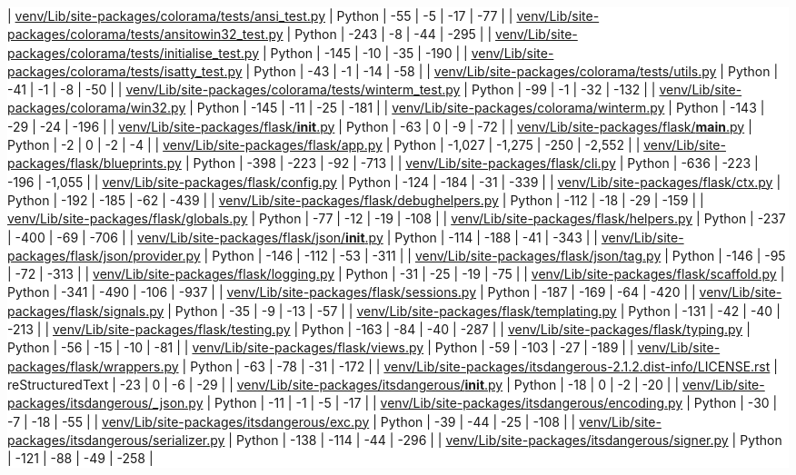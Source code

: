 | [venv/Lib/site-packages/colorama/tests/ansi_test.py](/venv/Lib/site-packages/colorama/tests/ansi_test.py) | Python | -55 | -5 | -17 | -77 |
| [venv/Lib/site-packages/colorama/tests/ansitowin32_test.py](/venv/Lib/site-packages/colorama/tests/ansitowin32_test.py) | Python | -243 | -8 | -44 | -295 |
| [venv/Lib/site-packages/colorama/tests/initialise_test.py](/venv/Lib/site-packages/colorama/tests/initialise_test.py) | Python | -145 | -10 | -35 | -190 |
| [venv/Lib/site-packages/colorama/tests/isatty_test.py](/venv/Lib/site-packages/colorama/tests/isatty_test.py) | Python | -43 | -1 | -14 | -58 |
| [venv/Lib/site-packages/colorama/tests/utils.py](/venv/Lib/site-packages/colorama/tests/utils.py) | Python | -41 | -1 | -8 | -50 |
| [venv/Lib/site-packages/colorama/tests/winterm_test.py](/venv/Lib/site-packages/colorama/tests/winterm_test.py) | Python | -99 | -1 | -32 | -132 |
| [venv/Lib/site-packages/colorama/win32.py](/venv/Lib/site-packages/colorama/win32.py) | Python | -145 | -11 | -25 | -181 |
| [venv/Lib/site-packages/colorama/winterm.py](/venv/Lib/site-packages/colorama/winterm.py) | Python | -143 | -29 | -24 | -196 |
| [venv/Lib/site-packages/flask/__init__.py](/venv/Lib/site-packages/flask/__init__.py) | Python | -63 | 0 | -9 | -72 |
| [venv/Lib/site-packages/flask/__main__.py](/venv/Lib/site-packages/flask/__main__.py) | Python | -2 | 0 | -2 | -4 |
| [venv/Lib/site-packages/flask/app.py](/venv/Lib/site-packages/flask/app.py) | Python | -1,027 | -1,275 | -250 | -2,552 |
| [venv/Lib/site-packages/flask/blueprints.py](/venv/Lib/site-packages/flask/blueprints.py) | Python | -398 | -223 | -92 | -713 |
| [venv/Lib/site-packages/flask/cli.py](/venv/Lib/site-packages/flask/cli.py) | Python | -636 | -223 | -196 | -1,055 |
| [venv/Lib/site-packages/flask/config.py](/venv/Lib/site-packages/flask/config.py) | Python | -124 | -184 | -31 | -339 |
| [venv/Lib/site-packages/flask/ctx.py](/venv/Lib/site-packages/flask/ctx.py) | Python | -192 | -185 | -62 | -439 |
| [venv/Lib/site-packages/flask/debughelpers.py](/venv/Lib/site-packages/flask/debughelpers.py) | Python | -112 | -18 | -29 | -159 |
| [venv/Lib/site-packages/flask/globals.py](/venv/Lib/site-packages/flask/globals.py) | Python | -77 | -12 | -19 | -108 |
| [venv/Lib/site-packages/flask/helpers.py](/venv/Lib/site-packages/flask/helpers.py) | Python | -237 | -400 | -69 | -706 |
| [venv/Lib/site-packages/flask/json/__init__.py](/venv/Lib/site-packages/flask/json/__init__.py) | Python | -114 | -188 | -41 | -343 |
| [venv/Lib/site-packages/flask/json/provider.py](/venv/Lib/site-packages/flask/json/provider.py) | Python | -146 | -112 | -53 | -311 |
| [venv/Lib/site-packages/flask/json/tag.py](/venv/Lib/site-packages/flask/json/tag.py) | Python | -146 | -95 | -72 | -313 |
| [venv/Lib/site-packages/flask/logging.py](/venv/Lib/site-packages/flask/logging.py) | Python | -31 | -25 | -19 | -75 |
| [venv/Lib/site-packages/flask/scaffold.py](/venv/Lib/site-packages/flask/scaffold.py) | Python | -341 | -490 | -106 | -937 |
| [venv/Lib/site-packages/flask/sessions.py](/venv/Lib/site-packages/flask/sessions.py) | Python | -187 | -169 | -64 | -420 |
| [venv/Lib/site-packages/flask/signals.py](/venv/Lib/site-packages/flask/signals.py) | Python | -35 | -9 | -13 | -57 |
| [venv/Lib/site-packages/flask/templating.py](/venv/Lib/site-packages/flask/templating.py) | Python | -131 | -42 | -40 | -213 |
| [venv/Lib/site-packages/flask/testing.py](/venv/Lib/site-packages/flask/testing.py) | Python | -163 | -84 | -40 | -287 |
| [venv/Lib/site-packages/flask/typing.py](/venv/Lib/site-packages/flask/typing.py) | Python | -56 | -15 | -10 | -81 |
| [venv/Lib/site-packages/flask/views.py](/venv/Lib/site-packages/flask/views.py) | Python | -59 | -103 | -27 | -189 |
| [venv/Lib/site-packages/flask/wrappers.py](/venv/Lib/site-packages/flask/wrappers.py) | Python | -63 | -78 | -31 | -172 |
| [venv/Lib/site-packages/itsdangerous-2.1.2.dist-info/LICENSE.rst](/venv/Lib/site-packages/itsdangerous-2.1.2.dist-info/LICENSE.rst) | reStructuredText | -23 | 0 | -6 | -29 |
| [venv/Lib/site-packages/itsdangerous/__init__.py](/venv/Lib/site-packages/itsdangerous/__init__.py) | Python | -18 | 0 | -2 | -20 |
| [venv/Lib/site-packages/itsdangerous/_json.py](/venv/Lib/site-packages/itsdangerous/_json.py) | Python | -11 | -1 | -5 | -17 |
| [venv/Lib/site-packages/itsdangerous/encoding.py](/venv/Lib/site-packages/itsdangerous/encoding.py) | Python | -30 | -7 | -18 | -55 |
| [venv/Lib/site-packages/itsdangerous/exc.py](/venv/Lib/site-packages/itsdangerous/exc.py) | Python | -39 | -44 | -25 | -108 |
| [venv/Lib/site-packages/itsdangerous/serializer.py](/venv/Lib/site-packages/itsdangerous/serializer.py) | Python | -138 | -114 | -44 | -296 |
| [venv/Lib/site-packages/itsdangerous/signer.py](/venv/Lib/site-packages/itsdangerous/signer.py) | Python | -121 | -88 | -49 | -258 |